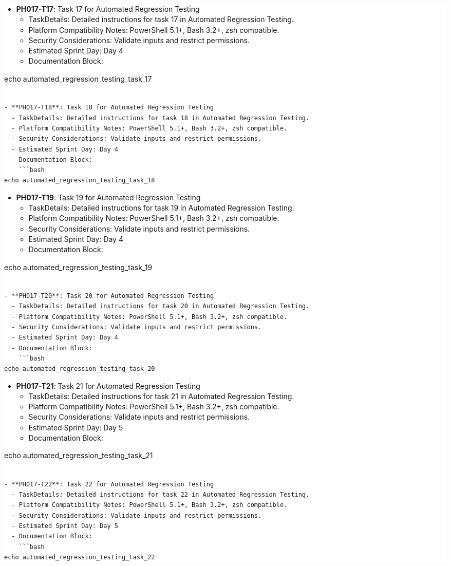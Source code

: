 - **PH017-T17**: Task 17 for Automated Regression Testing
  - TaskDetails: Detailed instructions for task 17 in Automated Regression Testing.
  - Platform Compatibility Notes: PowerShell 5.1+, Bash 3.2+, zsh compatible.
  - Security Considerations: Validate inputs and restrict permissions.
  - Estimated Sprint Day: Day 4
  - Documentation Block:
    ```bash
echo automated_regression_testing_task_17
```

- **PH017-T18**: Task 18 for Automated Regression Testing
  - TaskDetails: Detailed instructions for task 18 in Automated Regression Testing.
  - Platform Compatibility Notes: PowerShell 5.1+, Bash 3.2+, zsh compatible.
  - Security Considerations: Validate inputs and restrict permissions.
  - Estimated Sprint Day: Day 4
  - Documentation Block:
    ```bash
echo automated_regression_testing_task_18
```

- **PH017-T19**: Task 19 for Automated Regression Testing
  - TaskDetails: Detailed instructions for task 19 in Automated Regression Testing.
  - Platform Compatibility Notes: PowerShell 5.1+, Bash 3.2+, zsh compatible.
  - Security Considerations: Validate inputs and restrict permissions.
  - Estimated Sprint Day: Day 4
  - Documentation Block:
    ```bash
echo automated_regression_testing_task_19
```

- **PH017-T20**: Task 20 for Automated Regression Testing
  - TaskDetails: Detailed instructions for task 20 in Automated Regression Testing.
  - Platform Compatibility Notes: PowerShell 5.1+, Bash 3.2+, zsh compatible.
  - Security Considerations: Validate inputs and restrict permissions.
  - Estimated Sprint Day: Day 4
  - Documentation Block:
    ```bash
echo automated_regression_testing_task_20
```

- **PH017-T21**: Task 21 for Automated Regression Testing
  - TaskDetails: Detailed instructions for task 21 in Automated Regression Testing.
  - Platform Compatibility Notes: PowerShell 5.1+, Bash 3.2+, zsh compatible.
  - Security Considerations: Validate inputs and restrict permissions.
  - Estimated Sprint Day: Day 5
  - Documentation Block:
    ```bash
echo automated_regression_testing_task_21
```

- **PH017-T22**: Task 22 for Automated Regression Testing
  - TaskDetails: Detailed instructions for task 22 in Automated Regression Testing.
  - Platform Compatibility Notes: PowerShell 5.1+, Bash 3.2+, zsh compatible.
  - Security Considerations: Validate inputs and restrict permissions.
  - Estimated Sprint Day: Day 5
  - Documentation Block:
    ```bash
echo automated_regression_testing_task_22
```
